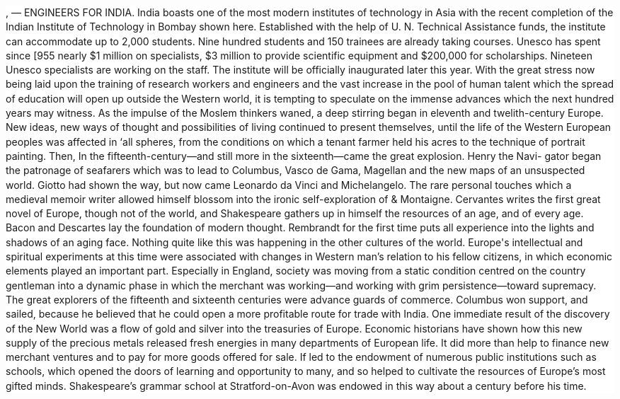  
, 
— 
ENGINEERS FOR INDIA. India boasts one of the most modern institutes of technology in Asia with the 
recent completion of the Indian Institute of Technology in Bombay shown here. Established with the help 
of U. N. Technical Assistance funds, the institute can accommodate up to 2,000 students. Nine hundred 
students and 150 trainees are already taking courses. Unesco has spent since [955 nearly $1 million 
on specialists, $3 million to provide scientific equipment and $200,000 for scholarships. Nineteen 
Unesco specialists are working on the staff. The institute will be officially inaugurated later this year. 
With the great stress now being laid upon the training of 
research workers and engineers and the vast increase in 
the pool of human talent which the spread of education 
will open up outside the Western world, it is tempting to 
speculate on the immense advances which the next 
hundred years may witness. 
As the impulse of the Moslem thinkers waned, a deep 
stirring began in eleventh and twelith-century Europe. 
New ideas, new ways of thought and possibilities of living 
continued to present themselves, until the life of the 
Western European peoples was affected in ‘all spheres, 
from the conditions on which a tenant farmer held his 
acres to the technique of portrait painting. 
Then, In the fifteenth-century—and still more in the 
sixteenth—came the great explosion. Henry the Navi- 
gator began the patronage of seafarers which was to lead 
to Columbus, Vasco de Gama, Magellan and the new maps 
of an unsuspected world. Giotto had shown the way, but 
now came Leonardo da Vinci and Michelangelo. The rare 
personal touches which a medieval memoir writer 
allowed himself blossom into the ironic self-exploration of 
& Montaigne. Cervantes writes the first great novel of 
Europe, though not of the world, and Shakespeare 
gathers up in himself the resources of an age, and of 
every age. Bacon and Descartes lay the foundation of 
modern thought. Rembrandt for the first time puts all 
experience into the lights and shadows of an aging face. 
Nothing quite like this was happening in the other 
cultures of the world. Europe's intellectual and spiritual 
experiments at this time were associated with changes in 
Western man’s relation to his fellow citizens, in which 
economic elements played an important part. Especially 
in England, society was moving from a static condition 
centred on the country gentleman into a dynamic phase 
in which the merchant was working—and working with 
grim persistence—toward supremacy. The great explorers 
of the fifteenth and sixteenth centuries were advance 
guards of commerce. Columbus won support, and sailed, 
because he believed that he could open a more profitable 
route for trade with India. 
One immediate result of the discovery of the New World 
was a flow of gold and silver into the treasuries of Europe. 
Economic historians have shown how this new supply of 
the precious metals released fresh energies in many 
departments of European life. It did more than help to 
finance new merchant ventures and to pay for more goods 
offered for sale. If led to the endowment of numerous 
public institutions such as schools, which opened the doors 
of learning and opportunity to many, and so helped to 
cultivate the resources of Europe’s most gifted minds. 
Shakespeare’s grammar school at Stratford-on-Avon was 
endowed in this way about a century before his time. 